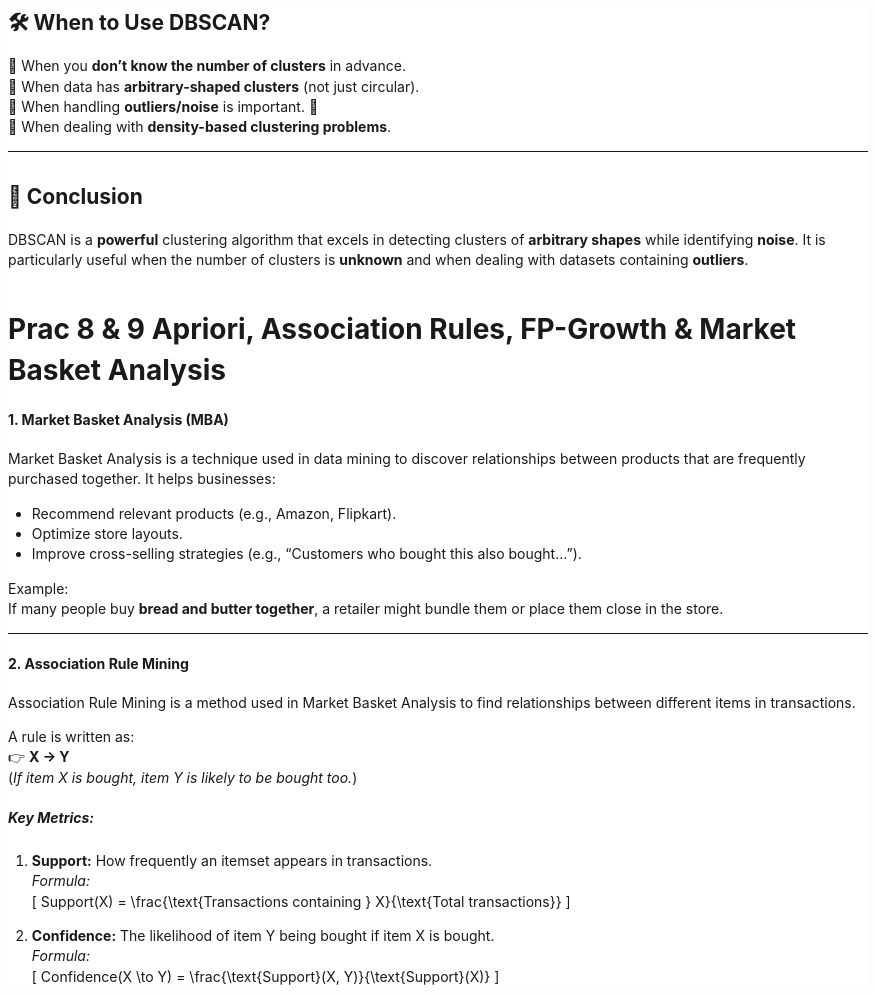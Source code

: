 
## **🛠️ When to Use DBSCAN?**
📌 When you **don’t know the number of clusters** in advance.  
📌 When data has **arbitrary-shaped clusters** (not just circular).  
📌 When handling **outliers/noise** is important. 🚧  
📌 When dealing with **density-based clustering problems**.  

---

## **🚀 Conclusion**
DBSCAN is a **powerful** clustering algorithm that excels in detecting clusters of **arbitrary shapes** while identifying **noise**. It is particularly useful when the number of clusters is **unknown** and when dealing with datasets containing **outliers**.  

# Prac 8 & 9 **Apriori, Association Rules, FP-Growth & Market Basket Analysis**  

#### **1. Market Basket Analysis (MBA)**
Market Basket Analysis is a technique used in data mining to discover relationships between products that are frequently purchased together. It helps businesses:  
- Recommend relevant products (e.g., Amazon, Flipkart).  
- Optimize store layouts.  
- Improve cross-selling strategies (e.g., “Customers who bought this also bought…”).  

Example:  
If many people buy **bread and butter together**, a retailer might bundle them or place them close in the store.

---

#### **2. Association Rule Mining**
Association Rule Mining is a method used in Market Basket Analysis to find relationships between different items in transactions.  

A rule is written as:  
👉 **X → Y**  
(_If item X is bought, item Y is likely to be bought too._)

##### **Key Metrics:**
1. **Support:** How frequently an itemset appears in transactions.  
   _Formula:_  
   \[
   Support(X) = \frac{\text{Transactions containing } X}{\text{Total transactions}}
   \]
  
2. **Confidence:** The likelihood of item Y being bought if item X is bought.  
   _Formula:_  
   \[
   Confidence(X \to Y) = \frac{\text{Support}(X, Y)}{\text{Support}(X)}
   \]
